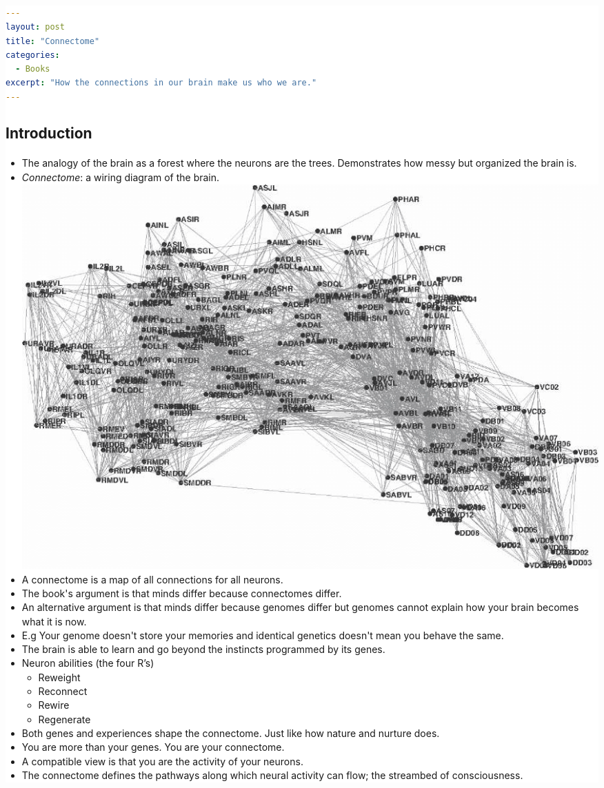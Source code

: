 ```yaml
---
layout: post
title: "Connectome"
categories:
  - Books
excerpt: "How the connections in our brain make us who we are."
---
```


## Introduction

- The analogy of the brain as a forest where the neurons are the trees. Demonstrates how messy but organized the brain is.
- *Connectome*: a wiring diagram of the brain.
![Figure 3. Map of the C. elegans nervous system, or “connectome”](./figure3.png)
- A connectome is a map of all connections for all neurons.
- The book's argument is that minds differ because connectomes differ.
- An alternative argument is that minds differ because genomes differ but genomes cannot explain how your brain becomes what it is now.
- E.g Your genome doesn't store your memories and identical genetics doesn't mean you behave the same.
- The brain is able to learn and go beyond the instincts programmed by its genes.
- Neuron abilities (the four R’s)
  - Reweight
  - Reconnect
  - Rewire
  - Regenerate
- Both genes and experiences shape the connectome. Just like how nature and nurture does.
- You are more than your genes. You are your connectome.
- A compatible view is that you are the activity of your neurons.
- The connectome defines the pathways along which neural activity can flow; the streambed of consciousness.